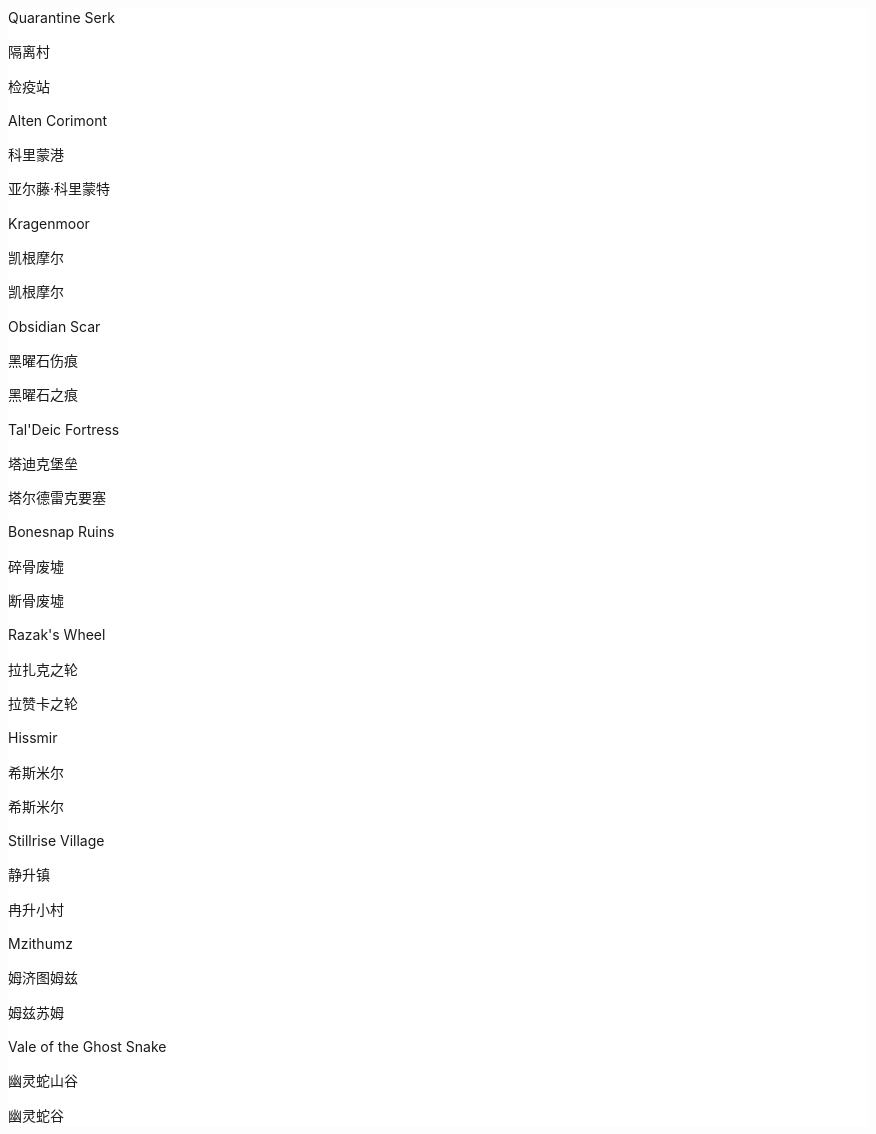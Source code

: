 Quarantine Serk

隔离村

检疫站

Alten Corimont

科里蒙港

亚尔藤·科里蒙特

Kragenmoor

凯根摩尔

凯根摩尔

Obsidian Scar

黑曜石伤痕

黑曜石之痕

Tal'Deic Fortress

塔迪克堡垒

塔尔德雷克要塞

Bonesnap Ruins

碎骨废墟

断骨废墟

Razak's Wheel

拉扎克之轮

拉赞卡之轮

Hissmir

希斯米尔

希斯米尔

Stillrise Village

静升镇

冉升小村

Mzithumz

姆济图姆兹

姆兹苏姆

Vale of the Ghost Snake

幽灵蛇山谷

幽灵蛇谷
